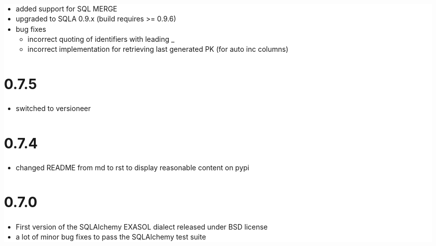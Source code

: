 * added support for SQL MERGE
* upgraded to SQLA 0.9.x (build requires >= 0.9.6)
* bug fixes
    * incorrect quoting of identifiers with leading _
    * incorrect implementation for retrieving last generated PK (for auto inc columns)

# 0.7.5

* switched to versioneer

# 0.7.4

* changed README from md to rst to display reasonable content on pypi

# 0.7.0

* First version of the SQLAlchemy EXASOL dialect released under BSD license
* a lot of minor bug fixes to pass the SQLAlchemy test suite
